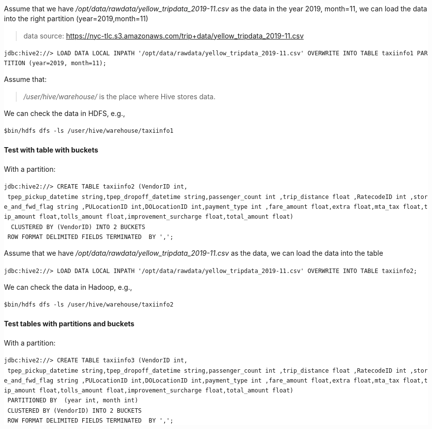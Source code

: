 Assume that we have */opt/data/rawdata/yellow_tripdata_2019-11.csv* as the data in the year 2019, month=11, we can load the data into the right partition (year=2019,month=11)
>data source: https://nyc-tlc.s3.amazonaws.com/trip+data/yellow_tripdata_2019-11.csv


```
jdbc:hive2://> LOAD DATA LOCAL INPATH '/opt/data/rawdata/yellow_tripdata_2019-11.csv' OVERWRITE INTO TABLE taxiinfo1 PARTITION (year=2019, month=11);
```
Assume that:
> */user/hive/warehouse/* is the place where Hive stores data.

We can check the data in HDFS, e.g.,
```
$bin/hdfs dfs -ls /user/hive/warehouse/taxiinfo1

```
#### Test with table with buckets

With a partition:
```
jdbc:hive2://> CREATE TABLE taxiinfo2 (VendorID int,
 tpep_pickup_datetime string,tpep_dropoff_datetime string,passenger_count int ,trip_distance float ,RatecodeID int ,store_and_fwd_flag string ,PULocationID int,DOLocationID int,payment_type int ,fare_amount float,extra float,mta_tax float,tip_amount float,tolls_amount float,improvement_surcharge float,total_amount float)
  CLUSTERED BY (VendorID) INTO 2 BUCKETS
 ROW FORMAT DELIMITED FIELDS TERMINATED  BY ',';
 ```

Assume that we have */opt/data/rawdata/yellow_tripdata_2019-11.csv* as the data, we can load the data into the table

```
jdbc:hive2://> LOAD DATA LOCAL INPATH '/opt/data/rawdata/yellow_tripdata_2019-11.csv' OVERWRITE INTO TABLE taxiinfo2;

 ```
We can check the data in Hadoop, e.g.,
```
$bin/hdfs dfs -ls /user/hive/warehouse/taxiinfo2
 ```
#### Test tables with partitions and buckets

With a partition:
```
jdbc:hive2://> CREATE TABLE taxiinfo3 (VendorID int,
 tpep_pickup_datetime string,tpep_dropoff_datetime string,passenger_count int ,trip_distance float ,RatecodeID int ,store_and_fwd_flag string ,PULocationID int,DOLocationID int,payment_type int ,fare_amount float,extra float,mta_tax float,tip_amount float,tolls_amount float,improvement_surcharge float,total_amount float)
 PARTITIONED BY  (year int, month int)
 CLUSTERED BY (VendorID) INTO 2 BUCKETS
 ROW FORMAT DELIMITED FIELDS TERMINATED  BY ',';
 ```
